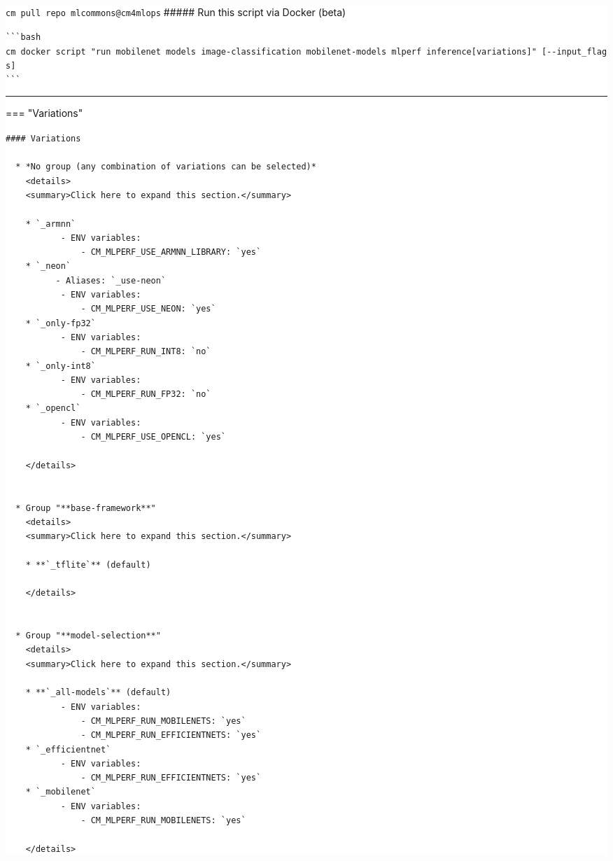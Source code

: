 ```cm pull repo mlcommons@cm4mlops```
    ##### Run this script via Docker (beta)

    ```bash
    cm docker script "run mobilenet models image-classification mobilenet-models mlperf inference[variations]" [--input_flags]
    ```
___

=== "Variations"


    #### Variations

      * *No group (any combination of variations can be selected)*
        <details>
        <summary>Click here to expand this section.</summary>

        * `_armnn`
               - ENV variables:
                   - CM_MLPERF_USE_ARMNN_LIBRARY: `yes`
        * `_neon`
              - Aliases: `_use-neon`
               - ENV variables:
                   - CM_MLPERF_USE_NEON: `yes`
        * `_only-fp32`
               - ENV variables:
                   - CM_MLPERF_RUN_INT8: `no`
        * `_only-int8`
               - ENV variables:
                   - CM_MLPERF_RUN_FP32: `no`
        * `_opencl`
               - ENV variables:
                   - CM_MLPERF_USE_OPENCL: `yes`

        </details>


      * Group "**base-framework**"
        <details>
        <summary>Click here to expand this section.</summary>

        * **`_tflite`** (default)

        </details>


      * Group "**model-selection**"
        <details>
        <summary>Click here to expand this section.</summary>

        * **`_all-models`** (default)
               - ENV variables:
                   - CM_MLPERF_RUN_MOBILENETS: `yes`
                   - CM_MLPERF_RUN_EFFICIENTNETS: `yes`
        * `_efficientnet`
               - ENV variables:
                   - CM_MLPERF_RUN_EFFICIENTNETS: `yes`
        * `_mobilenet`
               - ENV variables:
                   - CM_MLPERF_RUN_MOBILENETS: `yes`

        </details>

```